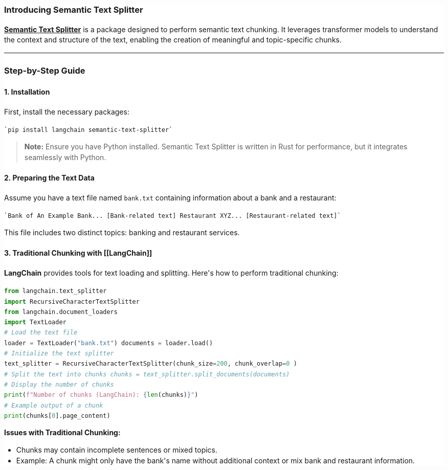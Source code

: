 
### Introducing Semantic Text Splitter

**[Semantic Text Splitter](https://github.com/your-repo/semantic-text-splitter)** is a package designed to perform semantic text chunking. It leverages transformer models to understand the context and structure of the text, enabling the creation of meaningful and topic-specific chunks.

---

### Step-by-Step Guide

#### 1. Installation

First, install the necessary packages:

```
`pip install langchain semantic-text-splitter`
```
> **Note:** Ensure you have Python installed. Semantic Text Splitter is written in Rust for performance, but it integrates seamlessly with Python.

#### 2. Preparing the Text Data

Assume you have a text file named `bank.txt` containing information about a bank and a restaurant:

```text
`Bank of An Example Bank... [Bank-related text] Restaurant XYZ... [Restaurant-related text]`
```

This file includes two distinct topics: banking and restaurant services.

#### 3. Traditional Chunking with [[LangChain]]

**LangChain** provides tools for text loading and splitting. Here's how to perform traditional chunking:

```python
from langchain.text_splitter 
import RecursiveCharacterTextSplitter 
from langchain.document_loaders 
import TextLoader  
# Load the text file 
loader = TextLoader("bank.txt") documents = loader.load()  
# Initialize the text splitter 
text_splitter = RecursiveCharacterTextSplitter(chunk_size=200, chunk_overlap=0 )
# Split the text into chunks chunks = text_splitter.split_documents(documents)  
# Display the number of chunks 
print(f"Number of chunks (LangChain): {len(chunks)}")  
# Example output of a chunk 
print(chunks[0].page_content)
```

**Issues with Traditional Chunking:**

- Chunks may contain incomplete sentences or mixed topics.
- Example: A chunk might only have the bank's name without additional context or mix bank and restaurant information.
